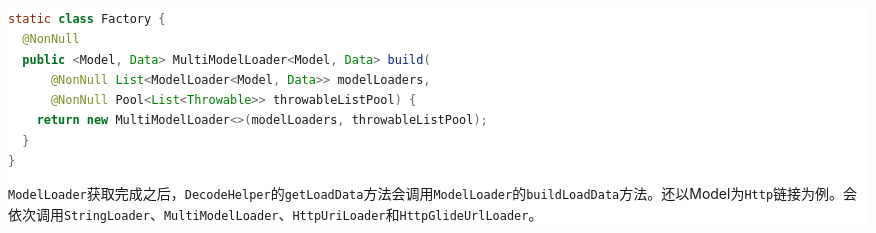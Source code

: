 ```java
static class Factory {
  @NonNull
  public <Model, Data> MultiModelLoader<Model, Data> build(
      @NonNull List<ModelLoader<Model, Data>> modelLoaders,
      @NonNull Pool<List<Throwable>> throwableListPool) {
    return new MultiModelLoader<>(modelLoaders, throwableListPool);
  }
}
```

`ModelLoader`获取完成之后，`DecodeHelper`的`getLoadData`方法会调用`ModelLoader`的`buildLoadData`方法。还以Model为`Http`链接为例。会依次调用`StringLoader`、`MultiModelLoader`、`HttpUriLoader`和`HttpGlideUrlLoader`。
